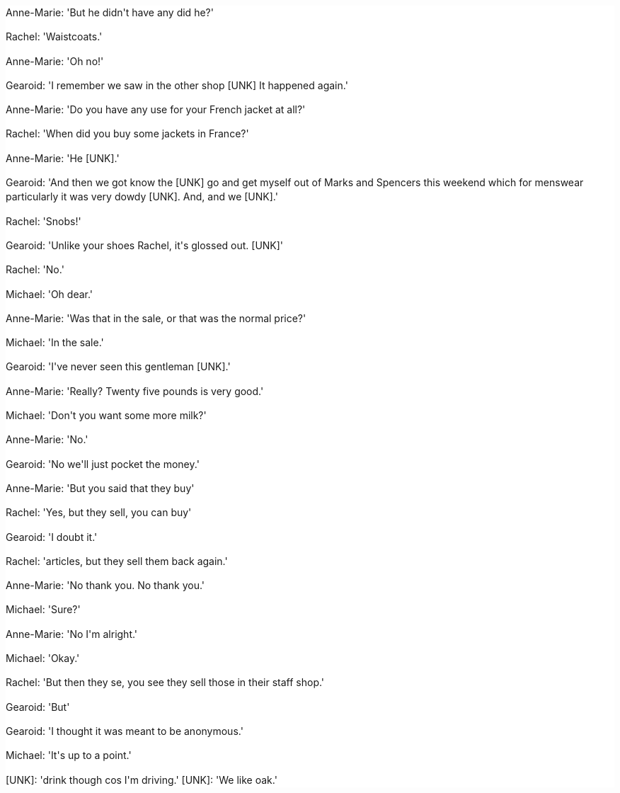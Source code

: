 Anne-Marie: 'But he didn't have any did he?'

Rachel: 'Waistcoats.'

Anne-Marie: 'Oh no!'

Gearoid: 'I remember we saw in the other shop [UNK] It happened again.'

Anne-Marie: 'Do you have any use for your French jacket at all?'

Rachel: 'When did you buy some jackets in France?'

Anne-Marie: 'He [UNK].'

Gearoid: 'And then we got know the [UNK] go and get myself out of Marks and Spencers this weekend which for menswear particularly it was very dowdy [UNK].
And, and we [UNK].'

Rachel: 'Snobs!'

Gearoid: 'Unlike your shoes Rachel, it's glossed out. [UNK]'

Rachel: 'No.'

Michael: 'Oh dear.'

Anne-Marie: 'Was that in the sale, or that was the normal price?'

Michael: 'In the sale.'

Gearoid: 'I've never seen this gentleman [UNK].'

Anne-Marie: 'Really?
Twenty five pounds is very good.'

Michael: 'Don't you want some more milk?'

Anne-Marie: 'No.'

Gearoid: 'No we'll just pocket the money.'

Anne-Marie: 'But you said that they buy'

Rachel: 'Yes, but they sell, you can buy'

Gearoid: 'I doubt it.'

Rachel: 'articles, but they sell them back again.'

Anne-Marie: 'No thank you.
No thank you.'

Michael: 'Sure?'

Anne-Marie: 'No I'm alright.'

Michael: 'Okay.'

Rachel: 'But then they se, you see they sell those in their staff shop.'

Gearoid: 'But'

Gearoid: 'I thought it was meant to be anonymous.'

Michael: 'It's up to a point.'


[UNK]: 'drink though cos I'm driving.'
[UNK]: 'We like oak.'